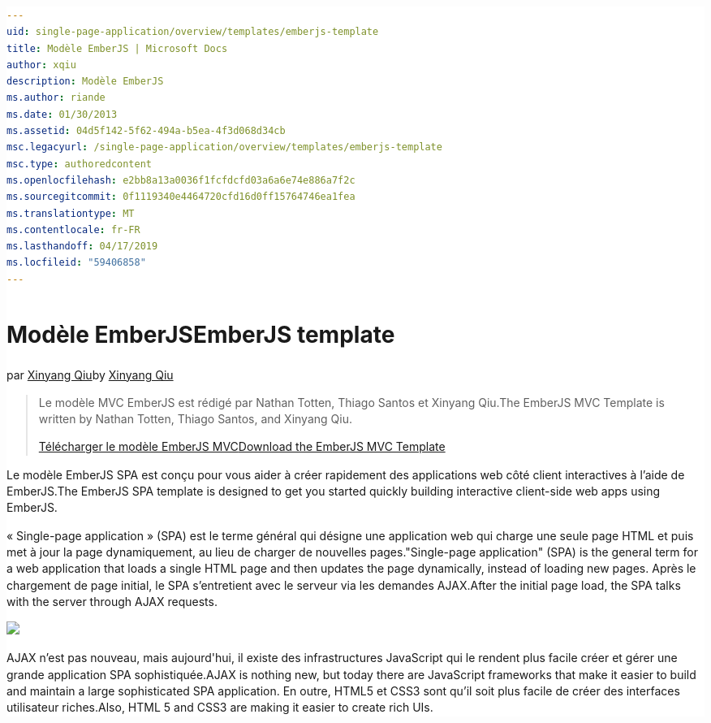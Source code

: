 ```yaml
---
uid: single-page-application/overview/templates/emberjs-template
title: Modèle EmberJS | Microsoft Docs
author: xqiu
description: Modèle EmberJS
ms.author: riande
ms.date: 01/30/2013
ms.assetid: 04d5f142-5f62-494a-b5ea-4f3d068d34cb
msc.legacyurl: /single-page-application/overview/templates/emberjs-template
msc.type: authoredcontent
ms.openlocfilehash: e2bb8a13a0036f1fcfdcfd03a6a6e74e886a7f2c
ms.sourcegitcommit: 0f1119340e4464720cfd16d0ff15764746ea1fea
ms.translationtype: MT
ms.contentlocale: fr-FR
ms.lasthandoff: 04/17/2019
ms.locfileid: "59406858"
---
```

# <a name="emberjs-template"></a><span data-ttu-id="deb3a-103">Modèle EmberJS</span><span class="sxs-lookup"><span data-stu-id="deb3a-103">EmberJS template</span></span>

<span data-ttu-id="deb3a-104">par [Xinyang Qiu](https://github.com/xqiu)</span><span class="sxs-lookup"><span data-stu-id="deb3a-104">by [Xinyang Qiu](https://github.com/xqiu)</span></span>

> <span data-ttu-id="deb3a-105">Le modèle MVC EmberJS est rédigé par Nathan Totten, Thiago Santos et Xinyang Qiu.</span><span class="sxs-lookup"><span data-stu-id="deb3a-105">The EmberJS MVC Template is written by Nathan Totten, Thiago Santos, and Xinyang Qiu.</span></span>
> 
> [<span data-ttu-id="deb3a-106">Télécharger le modèle EmberJS MVC</span><span class="sxs-lookup"><span data-stu-id="deb3a-106">Download the EmberJS MVC Template</span></span>](https://go.microsoft.com/fwlink/?LinkId=282647)


<span data-ttu-id="deb3a-107">Le modèle EmberJS SPA est conçu pour vous aider à créer rapidement des applications web côté client interactives à l’aide de EmberJS.</span><span class="sxs-lookup"><span data-stu-id="deb3a-107">The EmberJS SPA template is designed to get you started quickly building interactive client-side web apps using EmberJS.</span></span>

<span data-ttu-id="deb3a-108">« Single-page application » (SPA) est le terme général qui désigne une application web qui charge une seule page HTML et puis met à jour la page dynamiquement, au lieu de charger de nouvelles pages.</span><span class="sxs-lookup"><span data-stu-id="deb3a-108">"Single-page application" (SPA) is the general term for a web application that loads a single HTML page and then updates the page dynamically, instead of loading new pages.</span></span> <span data-ttu-id="deb3a-109">Après le chargement de page initial, le SPA s’entretient avec le serveur via les demandes AJAX.</span><span class="sxs-lookup"><span data-stu-id="deb3a-109">After the initial page load, the SPA talks with the server through AJAX requests.</span></span>

![](emberjs-template/_static/image1.png)

<span data-ttu-id="deb3a-110">AJAX n’est pas nouveau, mais aujourd'hui, il existe des infrastructures JavaScript qui le rendent plus facile créer et gérer une grande application SPA sophistiquée.</span><span class="sxs-lookup"><span data-stu-id="deb3a-110">AJAX is nothing new, but today there are JavaScript frameworks that make it easier to build and maintain a large sophisticated SPA application.</span></span> <span data-ttu-id="deb3a-111">En outre, HTML5 et CSS3 sont qu’il soit plus facile de créer des interfaces utilisateur riches.</span><span class="sxs-lookup"><span data-stu-id="deb3a-111">Also, HTML 5 and CSS3 are making it easier to create rich UIs.</span></span>
